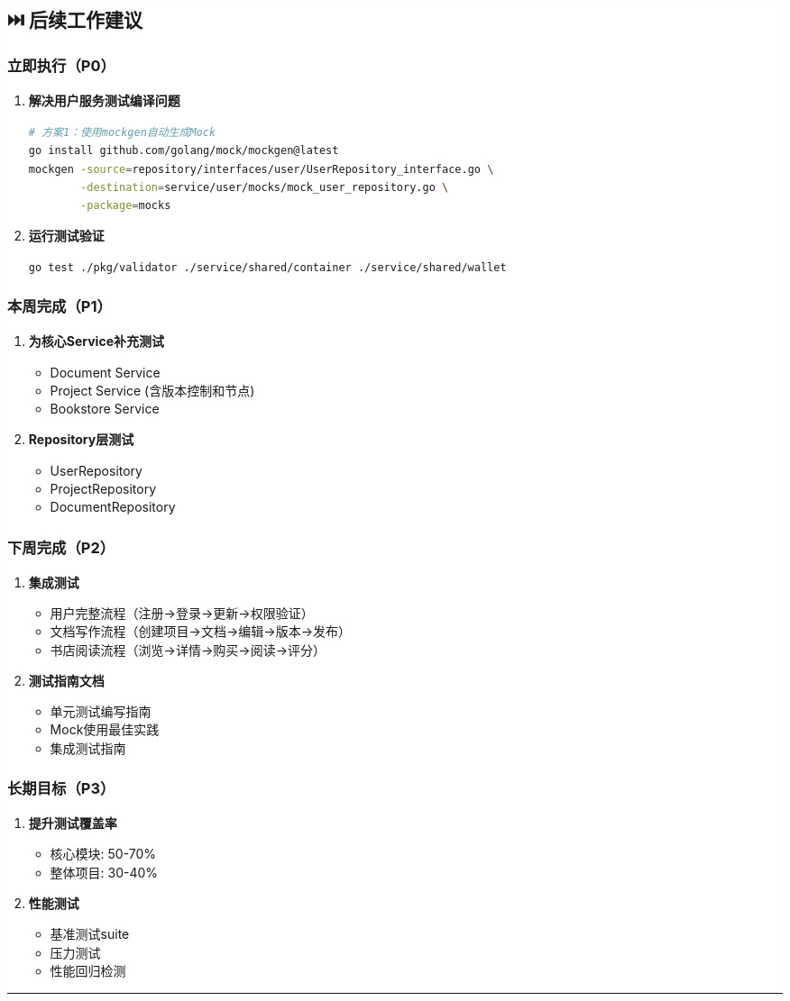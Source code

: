 ## ⏭️ 后续工作建议

### 立即执行（P0）

1. **解决用户服务测试编译问题**
   ```bash
   # 方案1：使用mockgen自动生成Mock
   go install github.com/golang/mock/mockgen@latest
   mockgen -source=repository/interfaces/user/UserRepository_interface.go \
           -destination=service/user/mocks/mock_user_repository.go \
           -package=mocks
   ```

2. **运行测试验证**
   ```bash
   go test ./pkg/validator ./service/shared/container ./service/shared/wallet
   ```

### 本周完成（P1）

1. **为核心Service补充测试**
   - Document Service
   - Project Service (含版本控制和节点)
   - Bookstore Service
   
2. **Repository层测试**
   - UserRepository
   - ProjectRepository
   - DocumentRepository

### 下周完成（P2）

1. **集成测试**
   - 用户完整流程（注册→登录→更新→权限验证）
   - 文档写作流程（创建项目→文档→编辑→版本→发布）
   - 书店阅读流程（浏览→详情→购买→阅读→评分）

2. **测试指南文档**
   - 单元测试编写指南
   - Mock使用最佳实践
   - 集成测试指南

### 长期目标（P3）

1. **提升测试覆盖率**
   - 核心模块: 50-70%
   - 整体项目: 30-40%

2. **性能测试**
   - 基准测试suite
   - 压力测试
   - 性能回归检测

---
